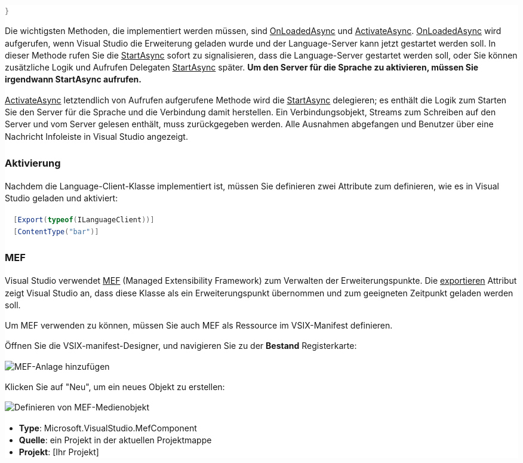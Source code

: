 ```csharp
}
```

Die wichtigsten Methoden, die implementiert werden müssen, sind [OnLoadedAsync](/dotnet/api/microsoft.visualstudio.languageserver.client.ilanguageclient.onloadedasync?view=visualstudiosdk-2017) und [ActivateAsync](/dotnet/api/microsoft.visualstudio.languageserver.client.ilanguageclient.activateasync?view=visualstudiosdk-2017). [OnLoadedAsync](/dotnet/api/microsoft.visualstudio.languageserver.client.ilanguageclient.onloadedasync?view=visualstudiosdk-2017) wird aufgerufen, wenn Visual Studio die Erweiterung geladen wurde und der Language-Server kann jetzt gestartet werden soll. In dieser Methode rufen Sie die [StartAsync](/dotnet/api/microsoft.visualstudio.languageserver.client.ilanguageclient.startasync?view=visualstudiosdk-2017) sofort zu signalisieren, dass die Language-Server gestartet werden soll, oder Sie können zusätzliche Logik und Aufrufen Delegaten [StartAsync](/dotnet/api/microsoft.visualstudio.languageserver.client.ilanguageclient.startasync?view=visualstudiosdk-2017) später. **Um den Server für die Sprache zu aktivieren, müssen Sie irgendwann StartAsync aufrufen.**

[ActivateAsync](/dotnet/api/microsoft.visualstudio.languageserver.client.ilanguageclient.activateasync?view=visualstudiosdk-2017) letztendlich von Aufrufen aufgerufene Methode wird die [StartAsync](/dotnet/api/microsoft.visualstudio.languageserver.client.ilanguageclient.startasync?view=visualstudiosdk-2017) delegieren; es enthält die Logik zum Starten Sie den Server für die Sprache und die Verbindung damit herstellen. Ein Verbindungsobjekt, Streams zum Schreiben auf den Server und vom Server gelesen enthält, muss zurückgegeben werden. Alle Ausnahmen abgefangen und Benutzer über eine Nachricht Infoleiste in Visual Studio angezeigt.

### <a name="activation"></a>Aktivierung

Nachdem die Language-Client-Klasse implementiert ist, müssen Sie definieren zwei Attribute zum definieren, wie es in Visual Studio geladen und aktiviert:

```csharp
  [Export(typeof(ILanguageClient))]
  [ContentType("bar")]
```

### <a name="mef"></a>MEF

Visual Studio verwendet [MEF](https://github.com/Microsoft/vs-mef/blob/master/doc/index.md) (Managed Extensibility Framework) zum Verwalten der Erweiterungspunkte. Die [exportieren](https://msdn.microsoft.com/library/system.componentmodel.composition.exportattribute(v=vs.110).aspx) Attribut zeigt Visual Studio an, dass diese Klasse als ein Erweiterungspunkt übernommen und zum geeigneten Zeitpunkt geladen werden soll.

Um MEF verwenden zu können, müssen Sie auch MEF als Ressource im VSIX-Manifest definieren.

Öffnen Sie die VSIX-manifest-Designer, und navigieren Sie zu der **Bestand** Registerkarte:

![MEF-Anlage hinzufügen](media/lsp-add-asset.png)

Klicken Sie auf "Neu", um ein neues Objekt zu erstellen:

![Definieren von MEF-Medienobjekt](media/lsp-define-asset.png)

* **Type**: Microsoft.VisualStudio.MefComponent
* **Quelle**: ein Projekt in der aktuellen Projektmappe
* **Projekt**: [Ihr Projekt]
